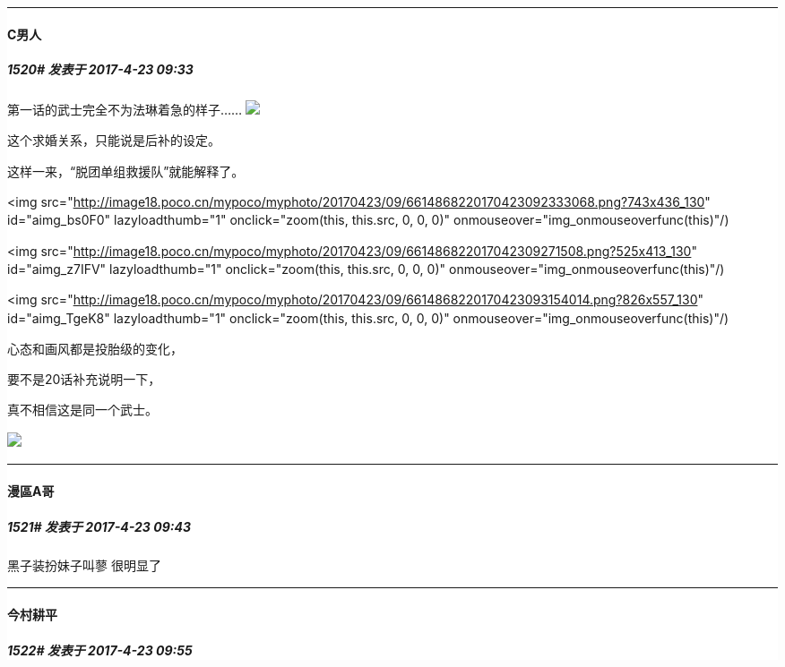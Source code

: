 





*****

####  C男人  
##### 1520#       发表于 2017-4-23 09:33




第一话的武士完全不为法琳着急的样子…… <img src="https://static.saraba1st.com/image/smiley/face2017/016.png" referrerpolicy="no-referrer"> 


这个求婚关系，只能说是后补的设定。


这样一来，“脱团单组救援队”就能解释了。


<img src="http://image18.poco.cn/mypoco/myphoto/20170423/09/6614868220170423092333068.png?743x436_130" id="aimg_bs0F0" lazyloadthumb="1" onclick="zoom(this, this.src, 0, 0, 0)" onmouseover="img_onmouseoverfunc(this)"/)


<img src="http://image18.poco.cn/mypoco/myphoto/20170423/09/661486822017042309271508.png?525x413_130" id="aimg_z7IFV" lazyloadthumb="1" onclick="zoom(this, this.src, 0, 0, 0)" onmouseover="img_onmouseoverfunc(this)"/)


<img src="http://image18.poco.cn/mypoco/myphoto/20170423/09/6614868220170423093154014.png?826x557_130" id="aimg_TgeK8" lazyloadthumb="1" onclick="zoom(this, this.src, 0, 0, 0)" onmouseover="img_onmouseoverfunc(this)"/)


心态和画风都是投胎级的变化，


要不是20话补充说明一下，


真不相信这是同一个武士。

<img src="https://static.saraba1st.com/image/smiley/face2017/044.png" referrerpolicy="no-referrer"> 







*****

####  漫區A哥  
##### 1521#       发表于 2017-4-23 09:43




黑子装扮妹子叫蓼 很明显了







*****

####  今村耕平  
##### 1522#       发表于 2017-4-23 09:55
